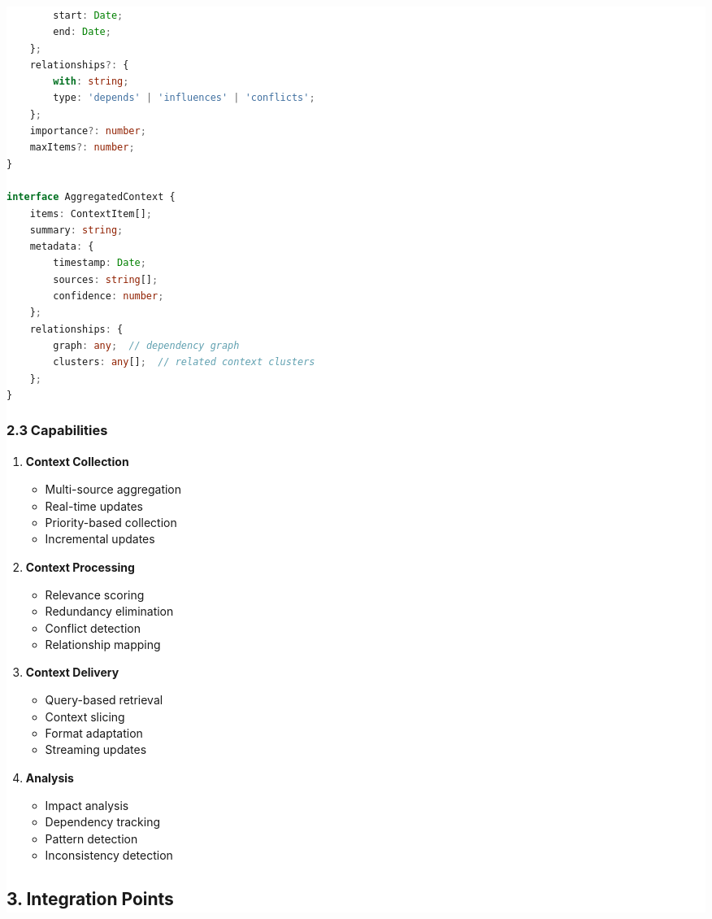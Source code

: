 ```typescript
        start: Date;
        end: Date;
    };
    relationships?: {
        with: string;
        type: 'depends' | 'influences' | 'conflicts';
    };
    importance?: number;
    maxItems?: number;
}

interface AggregatedContext {
    items: ContextItem[];
    summary: string;
    metadata: {
        timestamp: Date;
        sources: string[];
        confidence: number;
    };
    relationships: {
        graph: any;  // dependency graph
        clusters: any[];  // related context clusters
    };
}
```

### 2.3 Capabilities
1. **Context Collection**
   - Multi-source aggregation
   - Real-time updates
   - Priority-based collection
   - Incremental updates

2. **Context Processing**
   - Relevance scoring
   - Redundancy elimination
   - Conflict detection
   - Relationship mapping

3. **Context Delivery**
   - Query-based retrieval
   - Context slicing
   - Format adaptation
   - Streaming updates

4. **Analysis**
   - Impact analysis
   - Dependency tracking
   - Pattern detection
   - Inconsistency detection

## 3. Integration Points
